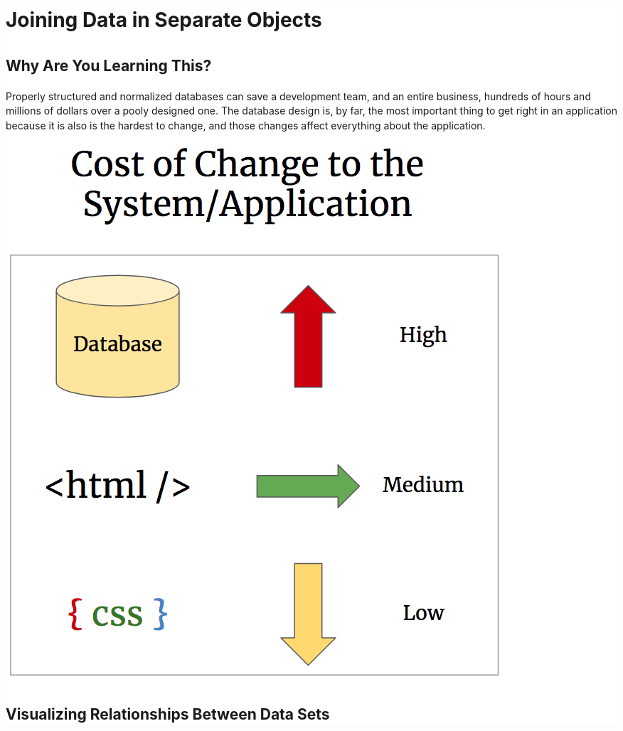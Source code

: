 # Joining Data in Separate Objects

## Why Are You Learning This?

Properly structured and normalized databases can save a development team, and an entire business, hundreds of hours and millions of dollars over a pooly designed one. The database design is, by far, the most important thing to get right in an application because it is also is the hardest to change, and those changes affect everything about the application.

![visualization of database being highest cost of change](./images/cost-of-change.png)

## Visualizing Relationships Between Data Sets
